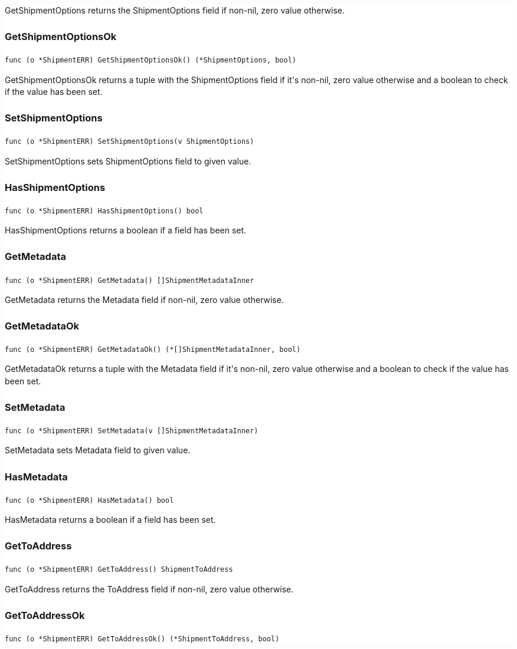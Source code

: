 GetShipmentOptions returns the ShipmentOptions field if non-nil, zero value otherwise.

### GetShipmentOptionsOk

`func (o *ShipmentERR) GetShipmentOptionsOk() (*ShipmentOptions, bool)`

GetShipmentOptionsOk returns a tuple with the ShipmentOptions field if it's non-nil, zero value otherwise
and a boolean to check if the value has been set.

### SetShipmentOptions

`func (o *ShipmentERR) SetShipmentOptions(v ShipmentOptions)`

SetShipmentOptions sets ShipmentOptions field to given value.

### HasShipmentOptions

`func (o *ShipmentERR) HasShipmentOptions() bool`

HasShipmentOptions returns a boolean if a field has been set.

### GetMetadata

`func (o *ShipmentERR) GetMetadata() []ShipmentMetadataInner`

GetMetadata returns the Metadata field if non-nil, zero value otherwise.

### GetMetadataOk

`func (o *ShipmentERR) GetMetadataOk() (*[]ShipmentMetadataInner, bool)`

GetMetadataOk returns a tuple with the Metadata field if it's non-nil, zero value otherwise
and a boolean to check if the value has been set.

### SetMetadata

`func (o *ShipmentERR) SetMetadata(v []ShipmentMetadataInner)`

SetMetadata sets Metadata field to given value.

### HasMetadata

`func (o *ShipmentERR) HasMetadata() bool`

HasMetadata returns a boolean if a field has been set.

### GetToAddress

`func (o *ShipmentERR) GetToAddress() ShipmentToAddress`

GetToAddress returns the ToAddress field if non-nil, zero value otherwise.

### GetToAddressOk

`func (o *ShipmentERR) GetToAddressOk() (*ShipmentToAddress, bool)`

